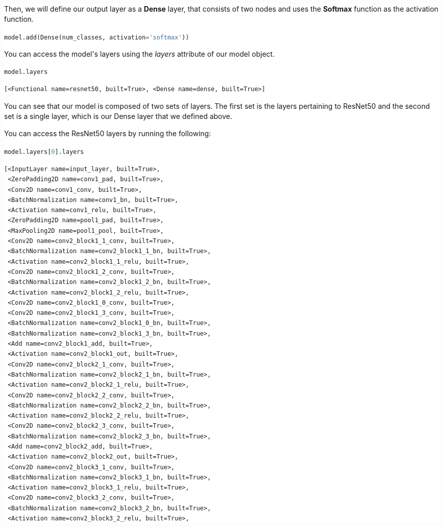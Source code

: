 
Then, we will define our output layer as a **Dense** layer, that consists of two nodes and uses the **Softmax** function as the activation function.



```python
model.add(Dense(num_classes, activation='softmax'))
```

You can access the model's layers using the *layers* attribute of our model object.



```python
model.layers
```




    [<Functional name=resnet50, built=True>, <Dense name=dense, built=True>]



You can see that our model is composed of two sets of layers. The first set is the layers pertaining to ResNet50 and the second set is a single layer, which is our Dense layer that we defined above.


You can access the ResNet50 layers by running the following:



```python
model.layers[0].layers
```




    [<InputLayer name=input_layer, built=True>,
     <ZeroPadding2D name=conv1_pad, built=True>,
     <Conv2D name=conv1_conv, built=True>,
     <BatchNormalization name=conv1_bn, built=True>,
     <Activation name=conv1_relu, built=True>,
     <ZeroPadding2D name=pool1_pad, built=True>,
     <MaxPooling2D name=pool1_pool, built=True>,
     <Conv2D name=conv2_block1_1_conv, built=True>,
     <BatchNormalization name=conv2_block1_1_bn, built=True>,
     <Activation name=conv2_block1_1_relu, built=True>,
     <Conv2D name=conv2_block1_2_conv, built=True>,
     <BatchNormalization name=conv2_block1_2_bn, built=True>,
     <Activation name=conv2_block1_2_relu, built=True>,
     <Conv2D name=conv2_block1_0_conv, built=True>,
     <Conv2D name=conv2_block1_3_conv, built=True>,
     <BatchNormalization name=conv2_block1_0_bn, built=True>,
     <BatchNormalization name=conv2_block1_3_bn, built=True>,
     <Add name=conv2_block1_add, built=True>,
     <Activation name=conv2_block1_out, built=True>,
     <Conv2D name=conv2_block2_1_conv, built=True>,
     <BatchNormalization name=conv2_block2_1_bn, built=True>,
     <Activation name=conv2_block2_1_relu, built=True>,
     <Conv2D name=conv2_block2_2_conv, built=True>,
     <BatchNormalization name=conv2_block2_2_bn, built=True>,
     <Activation name=conv2_block2_2_relu, built=True>,
     <Conv2D name=conv2_block2_3_conv, built=True>,
     <BatchNormalization name=conv2_block2_3_bn, built=True>,
     <Add name=conv2_block2_add, built=True>,
     <Activation name=conv2_block2_out, built=True>,
     <Conv2D name=conv2_block3_1_conv, built=True>,
     <BatchNormalization name=conv2_block3_1_bn, built=True>,
     <Activation name=conv2_block3_1_relu, built=True>,
     <Conv2D name=conv2_block3_2_conv, built=True>,
     <BatchNormalization name=conv2_block3_2_bn, built=True>,
     <Activation name=conv2_block3_2_relu, built=True>,